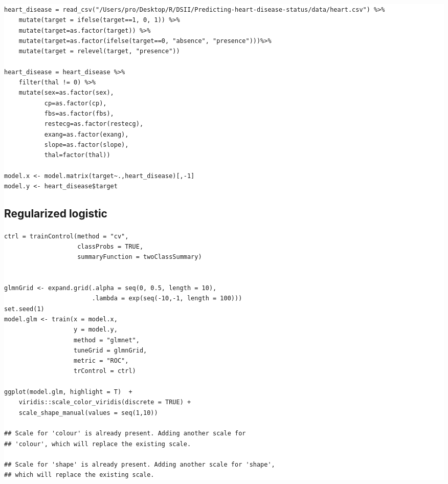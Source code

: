     heart_disease = read_csv("/Users/pro/Desktop/R/DSII/Predicting-heart-disease-status/data/heart.csv") %>% 
        mutate(target = ifelse(target==1, 0, 1)) %>% 
        mutate(target=as.factor(target)) %>%
        mutate(target=as.factor(ifelse(target==0, "absence", "presence")))%>% 
        mutate(target = relevel(target, "presence")) 

    heart_disease = heart_disease %>% 
        filter(thal != 0) %>% 
        mutate(sex=as.factor(sex),
               cp=as.factor(cp),
               fbs=as.factor(fbs),
               restecg=as.factor(restecg),
               exang=as.factor(exang),
               slope=as.factor(slope),
               thal=factor(thal))

    model.x <- model.matrix(target~.,heart_disease)[,-1]
    model.y <- heart_disease$target

Regularized logistic
--------------------

    ctrl = trainControl(method = "cv",
                        classProbs = TRUE,
                        summaryFunction = twoClassSummary)


    glmnGrid <- expand.grid(.alpha = seq(0, 0.5, length = 10),
                            .lambda = exp(seq(-10,-1, length = 100)))
    set.seed(1)
    model.glm <- train(x = model.x,
                       y = model.y,
                       method = "glmnet",
                       tuneGrid = glmnGrid,
                       metric = "ROC",
                       trControl = ctrl)

    ggplot(model.glm, highlight = T)  +
        viridis::scale_color_viridis(discrete = TRUE) + 
        scale_shape_manual(values = seq(1,10))

    ## Scale for 'colour' is already present. Adding another scale for
    ## 'colour', which will replace the existing scale.

    ## Scale for 'shape' is already present. Adding another scale for 'shape',
    ## which will replace the existing scale.
